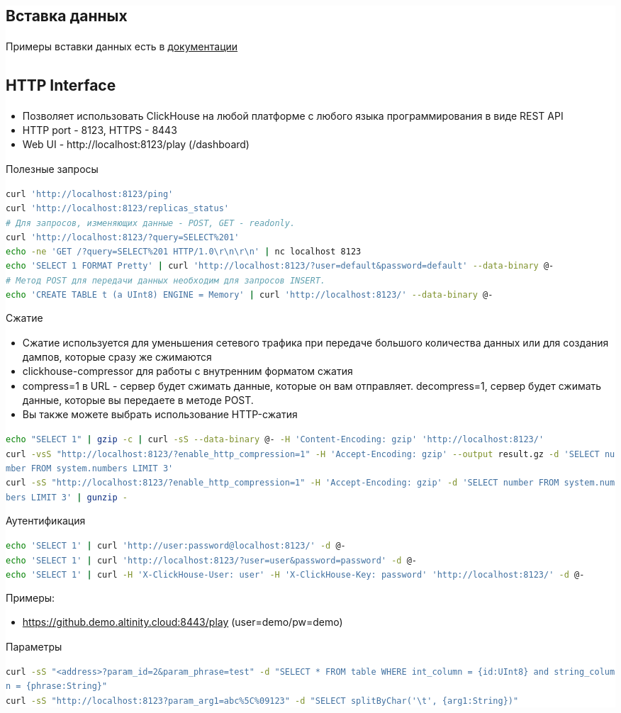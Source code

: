 ## Вставка данных

Примеры вставки данных есть в [документации](https://clickhouse.com/docs/en/getting-started/example-datasets/nyc-taxi)

## HTTP Interface

- Позволяет использовать ClickHouse на любой платформе с любого языка программирования в виде REST API
- HTTP port - 8123, HTTPS - 8443
- Web UI - http://localhost:8123/play (/dashboard)
 
Полезные запросы 
```bash
curl 'http://localhost:8123/ping'
curl 'http://localhost:8123/replicas_status'
# Для запросов, изменяющих данные - POST, GET - readonly.
curl 'http://localhost:8123/?query=SELECT%201'
echo -ne 'GET /?query=SELECT%201 HTTP/1.0\r\n\r\n' | nc localhost 8123
echo 'SELECT 1 FORMAT Pretty' | curl 'http://localhost:8123/?user=default&password=default' --data-binary @-
# Метод POST для передачи данных необходим для запросов INSERT.
echo 'CREATE TABLE t (a UInt8) ENGINE = Memory' | curl 'http://localhost:8123/' --data-binary @-
```
  
Сжатие
- Сжатие используется для уменьшения сетевого трафика при передаче большого количества данных или для создания дампов, которые сразу же сжимаются
- clickhouse-compressor для работы с внутренним форматом сжатия
- compress=1 в URL - сервер будет сжимать данные, которые он вам отправляет. decompress=1, сервер будет сжимать данные, которые вы передаете в методе POST.
- Вы также можете выбрать использование HTTP-сжатия
```bash
echo "SELECT 1" | gzip -c | curl -sS --data-binary @- -H 'Content-Encoding: gzip' 'http://localhost:8123/'
curl -vsS "http://localhost:8123/?enable_http_compression=1" -H 'Accept-Encoding: gzip' --output result.gz -d 'SELECT number FROM system.numbers LIMIT 3'
curl -sS "http://localhost:8123/?enable_http_compression=1" -H 'Accept-Encoding: gzip' -d 'SELECT number FROM system.numbers LIMIT 3' | gunzip -
```

Аутентификация
```bash
echo 'SELECT 1' | curl 'http://user:password@localhost:8123/' -d @-
echo 'SELECT 1' | curl 'http://localhost:8123/?user=user&password=password' -d @-
echo 'SELECT 1' | curl -H 'X-ClickHouse-User: user' -H 'X-ClickHouse-Key: password' 'http://localhost:8123/' -d @-
```
Примеры:
- https://github.demo.altinity.cloud:8443/play (user=demo/pw=demo)
  
Параметры
```bash
curl -sS "<address>?param_id=2&param_phrase=test" -d "SELECT * FROM table WHERE int_column = {id:UInt8} and string_column = {phrase:String}"
curl -sS "http://localhost:8123?param_arg1=abc%5C%09123" -d "SELECT splitByChar('\t', {arg1:String})"
```
